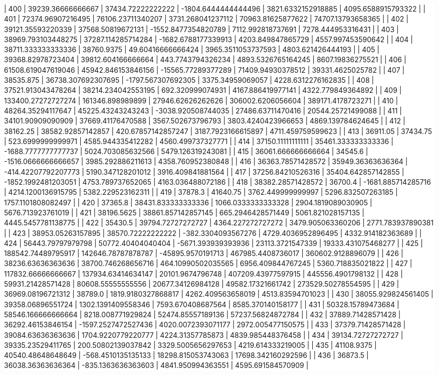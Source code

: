| 400 | 39239.36666666667 | 37434.72222222222 | -1804.6444444444496 | 3821.6332152918885 | 4095.6588915793322 |
| 401 | 72374.96907216495 | 76106.23711340207 | 3731.268041237112 | 70963.81625877622 | 74707.13793658365 |
| 402 | 39121.35593220339 | 37568.50819672131 | -1552.8477354820789 | 7112.992818737691 | 7278.444953316431 |
| 403 | 38969.793103448275 | 37287.114285714284 | -1682.6788177339913 | 4203.849847865729 | 4557.997453590642 |
| 404 | 38711.333333333336 | 38760.9375 | 49.60416666666424 | 3965.3511053737593 | 4803.621426444193 |
| 405 | 39368.82978723404 | 39812.604166666664 | 443.7743794326234 | 4893.5326765164245 | 8607.19836275521 |
| 406 | 61508.619047619046 | 45942.846153846156 | -15565.77289377289 | 71409.94930378512 | 39331.4625025782 |
| 407 | 38535.875 | 36738.307692307695 | -1797.567307692305 | 3375.34959069057 | 4228.6312276162835 |
| 408 | 37521.913043478264 | 38214.234042553195 | 692.320999074931 | 4167.886419977141 | 4322.779849364892 |
| 409 | 133400.27272727274 | 161346.898989899 | 27946.62626262626 | 306002.6206056604 | 389171.4178723271 |
| 410 | 48264.35294117647 | 45225.43243243243 | -3038.920508744035 | 27486.63711470416 | 20544.25721499088 |
| 411 | 34101.90909090909 | 37669.41176470588 | 3567.502673796793 | 3803.4240423966653 | 4869.139784624645 |
| 412 | 38162.25 | 38582.92857142857 | 420.67857142857247 | 3187.7923166615897 | 4711.459759599623 |
| 413 | 36911.05 | 37434.75 | 523.6999999999971 | 4585.944335412282 | 4560.499737327771 |
| 414 | 37150.11111111111 | 35461.333333333336 | -1688.7777777777737 | 5024.703085632566 | 5479.126319243081 |
| 415 | 36061.666666666664 | 34545.6 | -1516.0666666666657 | 3985.292886211613 | 4358.760952380848 |
| 416 | 36363.78571428572 | 35949.36363636364 | -414.42207792207773 | 5190.347128201012 | 3916.409841881564 |
| 417 | 37256.84210526316 | 35404.642857142855 | -1852.1992481203051 | 4753.789737652065 | 4163.036488072186 |
| 418 | 38382.28571428572 | 36700.4 | -1681.885714285716 | 4214.1200136915795 | 5382.229523162311 |
| 419 | 37878.3 | 41640.75 | 3762.449999999997 | 5296.832507263185 | 1757.1101808082497 |
| 420 | 37365.8 | 38431.833333333336 | 1066.0333333333328 | 2904.1819089030905 | 5676.713923761019 |
| 421 | 38196.5625 | 38861.857142857145 | 665.2946428571449 | 5061.821028157135 | 4445.5457781138775 |
| 422 | 35430.5 | 39794.72727272727 | 4364.227272727272 | 3479.905063360206 | 2771.783937890381 |
| 423 | 38953.05263157895 | 38570.72222222222 | -382.3304093567276 | 4729.4036952896495 | 4332.914182363689 |
| 424 | 56443.79797979798 | 50772.40404040404 | -5671.393939393936 | 23113.3721547339 | 19333.431075468277 |
| 425 | 188542.74489795917 | 142646.78787878787 | -45895.9570191713 | 467985.4408736017 | 360602.9128896079 |
| 426 | 38236.63636363636 | 38700.746268656716 | 464.10990502035565 | 6956.409844767245 | 5360.718835021822 |
| 427 | 117832.66666666667 | 137934.63414634147 | 20101.9674796748 | 407209.43977597915 | 445556.4901798132 |
| 428 | 59931.21428571428 | 80608.55555555556 | 20677.34126984128 | 49582.17321661742 | 273529.50278554595 |
| 429 | 36969.08196721312 | 38789.0 | 1819.9180327868817 | 4262.409563658019 | 4513.83594701023 |
| 430 | 38055.929824561405 | 39358.06896551724 | 1302.1391409558346 | 7593.670408687564 | 8585.370140158177 |
| 431 | 50328.15789473684 | 58546.166666666664 | 8218.008771929824 | 52474.85557189136 | 57237.56824872784 |
| 432 | 37889.71428571428 | 36292.46153846154 | -1597.2527472527436 | 4020.0072393071177 | 2972.005477150575 |
| 433 | 37379.71428571428 | 39084.63636363636 | 1704.9220779220777 | 4224.31357785873 | 4839.985448376458 |
| 434 | 39134.72727272727 | 39335.23529411765 | 200.50802139037842 | 3329.5005656297653 | 4219.614333219005 |
| 435 | 41108.9375 | 40540.48648648649 | -568.4510135135133 | 18298.815053743063 | 17698.342160292596 |
| 436 | 36873.5 | 36038.36363636364 | -835.1363636363603 | 4841.950994363551 | 4595.691584570909 |